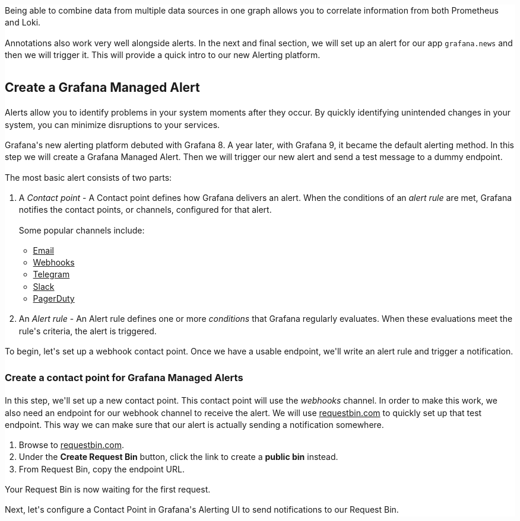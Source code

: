 Being able to combine data from multiple data sources in one graph allows you to correlate information from both Prometheus and Loki.

Annotations also work very well alongside alerts. In the next and final section, we will set up an alert for our app `grafana.news` and then we will trigger it. This will provide a quick intro to our new Alerting platform.

## Create a Grafana Managed Alert

Alerts allow you to identify problems in your system moments after they occur. By quickly identifying unintended changes in your system, you can minimize disruptions to your services.

Grafana's new alerting platform debuted with Grafana 8. A year later, with Grafana 9, it became the default alerting method. In this step we will create a Grafana Managed Alert. Then we will trigger our new alert and send a test message to a dummy endpoint.

The most basic alert consists of two parts:

1. A _Contact point_ - A Contact point defines how Grafana delivers an alert. When the conditions of an _alert rule_ are met, Grafana notifies the contact points, or channels, configured for that alert.

   Some popular channels include:

   - [Email](https://grafana.com/docs/grafana/latest/alerting/configure-notifications/manage-contact-points/integrations/configure-email/)
   - [Webhooks](https://grafana.com/docs/grafana/latest/alerting/configure-notifications/manage-contact-points/integrations/webhook-notifier/)
   - [Telegram](https://grafana.com/docs/grafana/latest/alerting/configure-notifications/manage-contact-points/integrations/configure-telegram/)
   - [Slack](https://grafana.com/docs/grafana/latest/alerting/configure-notifications/manage-contact-points/integrations/configure-slack/)
   - [PagerDuty](https://grafana.com/docs/grafana/latest/alerting/configure-notifications/manage-contact-points/integrations/pager-duty/)

1. An _Alert rule_ - An Alert rule defines one or more _conditions_ that Grafana regularly evaluates. When these evaluations meet the rule's criteria, the alert is triggered.

To begin, let's set up a webhook contact point. Once we have a usable endpoint, we'll write an alert rule and trigger a notification.

### Create a contact point for Grafana Managed Alerts

In this step, we'll set up a new contact point. This contact point will use the _webhooks_ channel. In order to make this work, we also need an endpoint for our webhook channel to receive the alert. We will use [requestbin.com](https://requestbin.com) to quickly set up that test endpoint. This way we can make sure that our alert is actually sending a notification somewhere.

1. Browse to [requestbin.com](https://requestbin.com).
1. Under the **Create Request Bin** button, click the link to create a **public bin** instead.
1. From Request Bin, copy the endpoint URL.

Your Request Bin is now waiting for the first request.

Next, let's configure a Contact Point in Grafana's Alerting UI to send notifications to our Request Bin.
